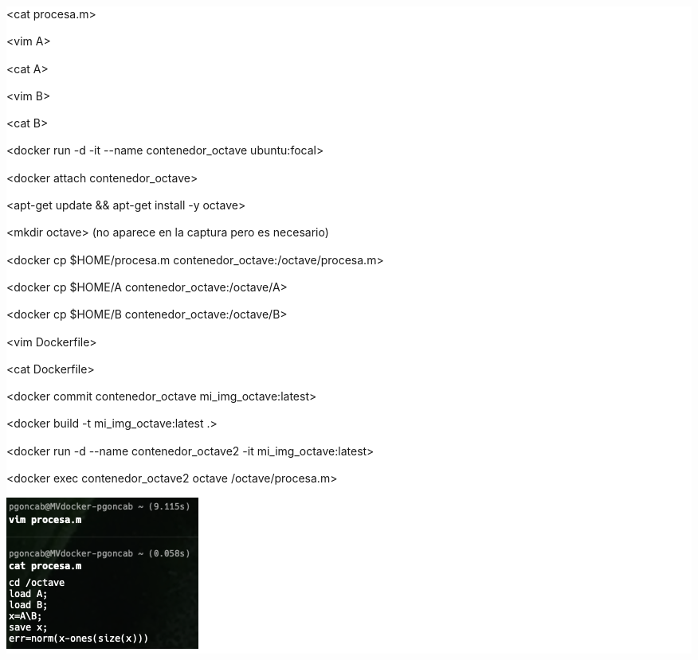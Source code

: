 \<cat procesa.m\>

\<vim A\>

\<cat A\>

\<vim B\>

\<cat B\>

\<docker run -d -it --name contenedor_octave ubuntu:focal\>

\<docker attach contenedor_octave\>

\<apt-get update && apt-get install -y octave\>

\<mkdir octave\> (no aparece en la captura pero es necesario)

\<docker cp $HOME/procesa.m contenedor_octave:/octave/procesa.m\>

\<docker cp $HOME/A contenedor_octave:/octave/A\>

\<docker cp $HOME/B contenedor_octave:/octave/B\>

\<vim Dockerfile\>

\<cat Dockerfile\>

\<docker commit contenedor_octave mi_img_octave:latest\>

\<docker build -t mi_img_octave:latest .\>

\<docker run -d --name contenedor_octave2 -it mi_img_octave:latest\>

\<docker exec contenedor_octave2 octave /octave/procesa.m\>

![alt text](images/pa4.1.png)

